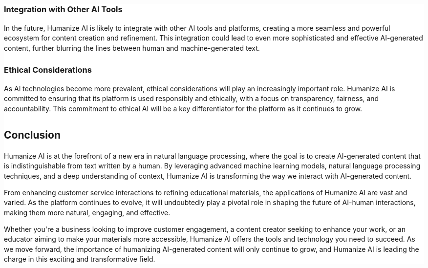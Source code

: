 ### Integration with Other AI Tools

In the future, Humanize AI is likely to integrate with other AI tools and platforms, creating a more seamless and powerful ecosystem for content creation and refinement. This integration could lead to even more sophisticated and effective AI-generated content, further blurring the lines between human and machine-generated text.

### Ethical Considerations

As AI technologies become more prevalent, ethical considerations will play an increasingly important role. Humanize AI is committed to ensuring that its platform is used responsibly and ethically, with a focus on transparency, fairness, and accountability. This commitment to ethical AI will be a key differentiator for the platform as it continues to grow.

## Conclusion

Humanize AI is at the forefront of a new era in natural language processing, where the goal is to create AI-generated content that is indistinguishable from text written by a human. By leveraging advanced machine learning models, natural language processing techniques, and a deep understanding of context, Humanize AI is transforming the way we interact with AI-generated content.

From enhancing customer service interactions to refining educational materials, the applications of Humanize AI are vast and varied. As the platform continues to evolve, it will undoubtedly play a pivotal role in shaping the future of AI-human interactions, making them more natural, engaging, and effective.

Whether you're a business looking to improve customer engagement, a content creator seeking to enhance your work, or an educator aiming to make your materials more accessible, Humanize AI offers the tools and technology you need to succeed. As we move forward, the importance of humanizing AI-generated content will only continue to grow, and Humanize AI is leading the charge in this exciting and transformative field.